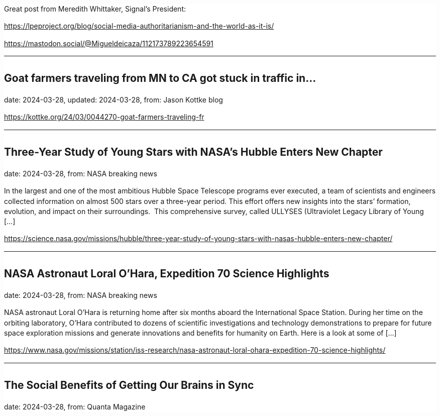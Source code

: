 <p>Great post from Meredith Whittaker, Signal’s President:</p><p><a href="https://lpeproject.org/blog/social-media-authoritarianism-and-the-world-as-it-is/" target="_blank" rel="nofollow noopener noreferrer" translate="no"><span class="invisible">https://</span><span class="ellipsis">lpeproject.org/blog/social-med</span><span class="invisible">ia-authoritarianism-and-the-world-as-it-is/</span></a></p> 

<https://mastodon.social/@Migueldeicaza/112173789223654591>

---

##  Goat farmers traveling from MN to CA got stuck in traffic in... 

date: 2024-03-28, updated: 2024-03-28, from: Jason Kottke blog

 

<https://kottke.org/24/03/0044270-goat-farmers-traveling-fr>

---

## Three-Year Study of Young Stars with NASA’s Hubble Enters New Chapter

date: 2024-03-28, from: NASA breaking news

In the largest and one of the most ambitious Hubble Space Telescope programs ever executed, a team of scientists and engineers collected information on almost 500 stars over a three-year period. This effort offers new insights into the stars’ formation, evolution, and impact on their surroundings.  This comprehensive survey, called ULLYSES (Ultraviolet Legacy Library of Young […] 

<https://science.nasa.gov/missions/hubble/three-year-study-of-young-stars-with-nasas-hubble-enters-new-chapter/>

---

## NASA Astronaut Loral O’Hara, Expedition 70 Science Highlights

date: 2024-03-28, from: NASA breaking news

NASA astronaut Loral O’Hara is returning home after six months aboard the International Space Station. During her time on the orbiting laboratory, O’Hara contributed to dozens of scientific investigations and technology demonstrations to prepare for future space exploration missions and generate innovations and benefits for humanity on Earth. Here is a look at some of [&#8230;] 

<https://www.nasa.gov/missions/station/iss-research/nasa-astronaut-loral-ohara-expedition-70-science-highlights/>

---

## The Social Benefits of Getting Our Brains in Sync

date: 2024-03-28, from: Quanta Magazine
